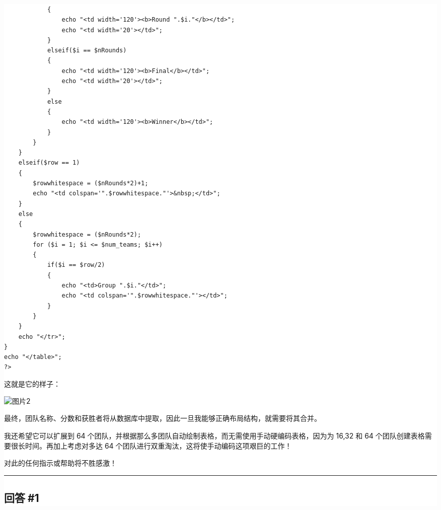 ```
            {
                echo "<td width='120'><b>Round ".$i."</b></td>";
                echo "<td width='20'></td>";
            }
            elseif($i == $nRounds)
            {
                echo "<td width='120'><b>Final</b></td>";
                echo "<td width='20'></td>";
            }
            else
            {
                echo "<td width='120'><b>Winner</b></td>";
            }
        }       
    }
    elseif($row == 1)
    {
        $rowwhitespace = ($nRounds*2)+1;
        echo "<td colspan='".$rowwhitespace."'>&nbsp;</td>";
    }
    else
    {
        $rowwhitespace = ($nRounds*2);
        for ($i = 1; $i <= $num_teams; $i++)
        {
            if($i == $row/2)
            {
                echo "<td>Group ".$i."</td>";
                echo "<td colspan='".$rowwhitespace."'></td>";
            }
        }
    }
    echo "</tr>";
}
echo "</table>";
?> 
```

这就是它的样子：

![图片2](../Images/29faa07c748fb250e0ca0194925bc8b3.png)

最终，团队名称、分数和获胜者将从数据库中提取，因此一旦我能够正确布局结构，就需要将其合并。

我还希望它可以扩展到 64 个团队，并根据那么多团队自动绘制表格，而无需使用手动硬编码表格，因为为 16,32 和 64 个团队创建表格需要很长时间。再加上考虑对多达 64 个团队进行双重淘汰，这将使手动编码这项艰巨的工作！

对此的任何指示或帮助将不胜感激！

* * *

## 回答 #1
